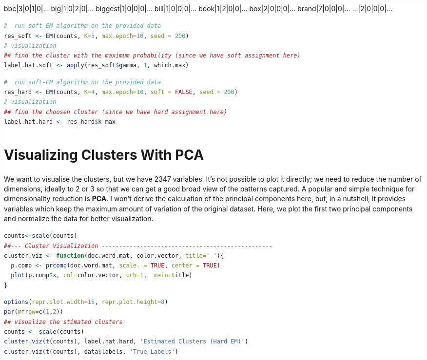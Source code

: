 bbc|3|0|1|0|...
big|1|0|2|0|...
biggest|1|0|0|0|...
bill|1|0|0|0|...
book|1|2|0|0|...
box|2|0|0|0|...
brand|7|0|0|0|...
...|2|0|0|0|...

```R
#  run soft-EM algorithm on the provided data
res_soft <- EM(counts, K=5, max.epoch=10, seed = 200)  
# visualization
## find the cluster with the maximum probability (since we have soft assignment here)
label.hat.soft <- apply(res_soft$gamma, 1, which.max)
```
```R
#  run soft-EM algorithm on the provided data
res_hard <- EM(counts, K=4, max.epoch=10, soft = FALSE, seed = 200)  
# visualization
## find the choosen cluster (since we have hard assignment here)
label.hat.hard <- res_hard$k_max
```
# Visualizing Clusters With PCA
We want to visualise the clusters, but we have 2347 variables. 
It’s not possible to plot it directly; we need to reduce the number of dimensions, ideally to 2 or 3 so that we can get a good broad view of the patterns captured. 
A popular and simple technique for dimensionality reduction is **PCA**. 
I won’t derive the calculation of the principal components here, but, in a nutshell, it provides variables which keep the maximum amount of variation of the original dataset. 
Here, we plot the first two principal components and normalize the data for better visualization.


```R
counts<-scale(counts)
##--- Cluster Visualization -------------------------------------------------
cluster.viz <- function(doc.word.mat, color.vector, title=' '){
  p.comp <- prcomp(doc.word.mat, scale. = TRUE, center = TRUE)
  plot(p.comp$x, col=color.vector, pch=1,  main=title)
}
```


```R
options(repr.plot.width=15, repr.plot.height=8)
par(mfrow=c(1,2))
## visualize the stimated clusters
counts <- scale(counts)
cluster.viz(t(counts), label.hat.hard, 'Estimated Clusters (Hard EM)')
cluster.viz(t(counts), data$labels, 'True Labels')
```
